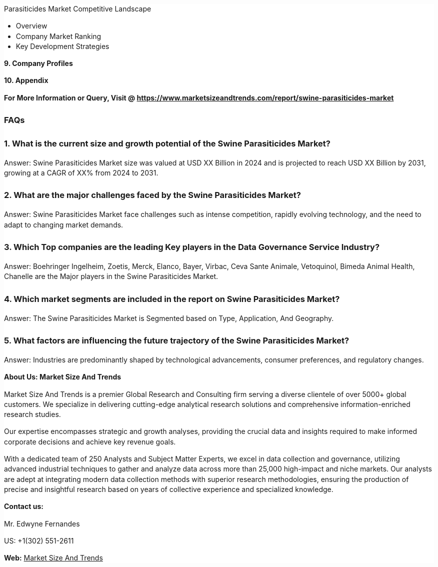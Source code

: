 Parasiticides Market Competitive Landscape</span></strong></p></div><div class="" data-test-id=""><ul><li><span class="">Overview</span></li><li><span class="">Company Market Ranking</span></li><li><span class="">Key Development Strategies</span></li></ul></div><div class="" data-test-id=""><p><strong><span class="">9. Company Profiles</span></strong></p></div><div class="" data-test-id=""><p><strong><span class="">10. Appendix</span></strong></p></div><div class="" data-test-id=""><p><strong><span class="">For More Information or Query, Visit @ <a href="https://www.marketsizeandtrends.com/report/swine-parasiticides-market" target="_blank">https://www.marketsizeandtrends.com/report/swine-parasiticides-market</a></span></strong></p></div><div class="" data-test-id=""><div class="article-main__content" data-test-id="publishing-text-block"><h3><strong><span class="">FAQs</span></strong></h3></div><div class="article-main__content" data-test-id="publishing-text-block"><h3><span class="">1. What is the current size and growth potential of the Swine Parasiticides Market?</span></h3></div><div class="article-main__content" data-test-id="publishing-text-block"><p><span class="font-[700]">Answer</span><span class="">: Swine Parasiticides Market size was valued at USD XX Billion in 2024 and is projected to reach USD XX Billion by 2031, growing at a CAGR of XX% from 2024 to 2031.</span></p></div><div class="article-main__content" data-test-id="publishing-text-block"><h3><span class="">2. What are the major challenges faced by the Swine Parasiticides Market?</span></h3></div><div class="article-main__content" data-test-id="publishing-text-block"><p><span class="font-[700]">Answer</span><span class="">: Swine Parasiticides Market face challenges such as intense competition, rapidly evolving technology, and the need to adapt to changing market demands.</span></p></div><div class="article-main__content" data-test-id="publishing-text-block"><h3><span class="">3. Which Top companies are the leading Key players in the Data Governance Service Industry?</span></h3></div><div class="article-main__content" data-test-id="publishing-text-block"><p><span class="font-[700]">Answer</span><span class="">: Boehringer Ingelheim, Zoetis, Merck, Elanco, Bayer, Virbac, Ceva Sante Animale, Vetoquinol, Bimeda Animal Health, Chanelle are the Major players in the Swine Parasiticides Market.</span></p></div><div class="article-main__content" data-test-id="publishing-text-block"><h3><span class="">4. Which market segments are included in the report on Swine Parasiticides Market?</span></h3></div><div class="article-main__content" data-test-id="publishing-text-block"><p><span class="font-[700]">Answer</span><span class="">: The Swine Parasiticides Market is Segmented based on Type, Application, And Geography.</span></p></div><div class="article-main__content" data-test-id="publishing-text-block"><h3><span class="">5. What factors are influencing the future trajectory of the Swine Parasiticides Market?</span></h3></div><div class="article-main__content" data-test-id="publishing-text-block"><p><span class="font-[700]">Answer:</span><span class="">&nbsp;Industries are predominantly shaped by technological advancements, consumer preferences, and regulatory changes.</span></p></div><p><strong><span class="">About Us: Market Size And Trends</span></strong></p></div><div class="" data-test-id=""><p><span class="">Market Size And Trends is a premier Global Research and Consulting firm serving a diverse clientele of over 5000+ global customers. We specialize in delivering cutting-edge analytical research solutions and comprehensive information-enriched research studies.</span></p></div><div class="" data-test-id=""><p><span class="">Our expertise encompasses strategic and growth analyses, providing the crucial data and insights required to make informed corporate decisions and achieve key revenue goals.</span></p></div><div class="" data-test-id=""><p><span class="">With a dedicated team of 250 Analysts and Subject Matter Experts, we excel in data collection and governance, utilizing advanced industrial techniques to gather and analyze data across more than 25,000 high-impact and niche markets. Our analysts are adept at integrating modern data collection methods with superior research methodologies, ensuring the production of precise and insightful research based on years of collective experience and specialized knowledge.</span></p></div><div class="" data-test-id=""><p><strong><span class="">Contact us:</span></strong></p></div><div class="" data-test-id=""><p><span class="">Mr. Edwyne Fernandes</span></p></div><div class="" data-test-id=""><p><span class="">US: +1(302) 551-2611<br /></span></p><p><span class=""><strong>Web:</strong> <a href="https://www.marketsizeandtrends.com/" target="_blank">Market Size And Trends</a></span></p></div>
